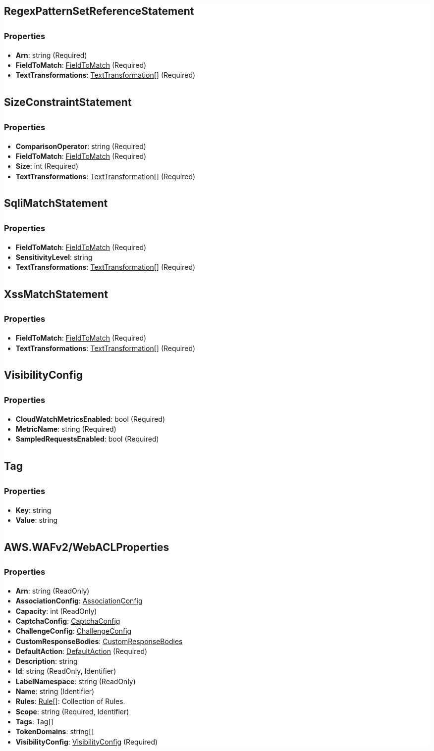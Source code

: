 ## RegexPatternSetReferenceStatement
### Properties
* **Arn**: string (Required)
* **FieldToMatch**: [FieldToMatch](#fieldtomatch) (Required)
* **TextTransformations**: [TextTransformation](#texttransformation)[] (Required)

## SizeConstraintStatement
### Properties
* **ComparisonOperator**: string (Required)
* **FieldToMatch**: [FieldToMatch](#fieldtomatch) (Required)
* **Size**: int (Required)
* **TextTransformations**: [TextTransformation](#texttransformation)[] (Required)

## SqliMatchStatement
### Properties
* **FieldToMatch**: [FieldToMatch](#fieldtomatch) (Required)
* **SensitivityLevel**: string
* **TextTransformations**: [TextTransformation](#texttransformation)[] (Required)

## XssMatchStatement
### Properties
* **FieldToMatch**: [FieldToMatch](#fieldtomatch) (Required)
* **TextTransformations**: [TextTransformation](#texttransformation)[] (Required)

## VisibilityConfig
### Properties
* **CloudWatchMetricsEnabled**: bool (Required)
* **MetricName**: string (Required)
* **SampledRequestsEnabled**: bool (Required)

## Tag
### Properties
* **Key**: string
* **Value**: string

## AWS.WAFv2/WebACLProperties
### Properties
* **Arn**: string (ReadOnly)
* **AssociationConfig**: [AssociationConfig](#associationconfig)
* **Capacity**: int (ReadOnly)
* **CaptchaConfig**: [CaptchaConfig](#captchaconfig)
* **ChallengeConfig**: [ChallengeConfig](#challengeconfig)
* **CustomResponseBodies**: [CustomResponseBodies](#customresponsebodies)
* **DefaultAction**: [DefaultAction](#defaultaction) (Required)
* **Description**: string
* **Id**: string (ReadOnly, Identifier)
* **LabelNamespace**: string (ReadOnly)
* **Name**: string (Identifier)
* **Rules**: [Rule](#rule)[]: Collection of Rules.
* **Scope**: string (Required, Identifier)
* **Tags**: [Tag](#tag)[]
* **TokenDomains**: string[]
* **VisibilityConfig**: [VisibilityConfig](#visibilityconfig) (Required)
